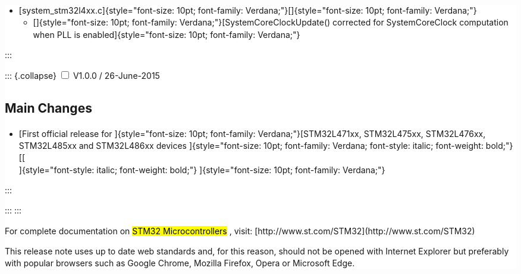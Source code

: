 - [system\_stm32l4xx.c]{style="font-size: 10pt; font-family: Verdana;"}[]{style="font-size: 10pt; font-family: Verdana;"}
  - []{style="font-size: 10pt; font-family: Verdana;"}[SystemCoreClockUpdate()
    corrected for SystemCoreClock computation when PLL is
    enabled]{style="font-size: 10pt; font-family: Verdana;"}

</div>
:::

::: {.collapse}
<input type="checkbox" id="collapse-section18" aria-hidden="true">
<label for="collapse-section18" aria-hidden="true">V1.0.0 / 26-June-2015</label>
<div>

## Main Changes

-   [First official release
    for ]{style="font-size: 10pt; font-family: Verdana;"}[STM32L471xx, STM32L475xx, STM32L476xx, STM32L485xx and STM32L486xx devices
    ]{style="font-size: 10pt; font-family: Verdana; font-style: italic; font-weight: bold;"}[[   
    ]{style="font-style: italic; font-weight: bold;"}
    ]{style="font-size: 10pt; font-family: Verdana;"}

</div>
:::

:::
:::

<footer class="sticky">
For complete documentation on <mark>STM32 Microcontrollers</mark> ,
visit: [http://www.st.com/STM32](http://www.st.com/STM32)

This release note uses up to date web standards and, for this reason, should not be opened with Internet Explorer but preferably with popular browsers such as Google Chrome, Mozilla Firefox, Opera or Microsoft Edge.

</footer>
